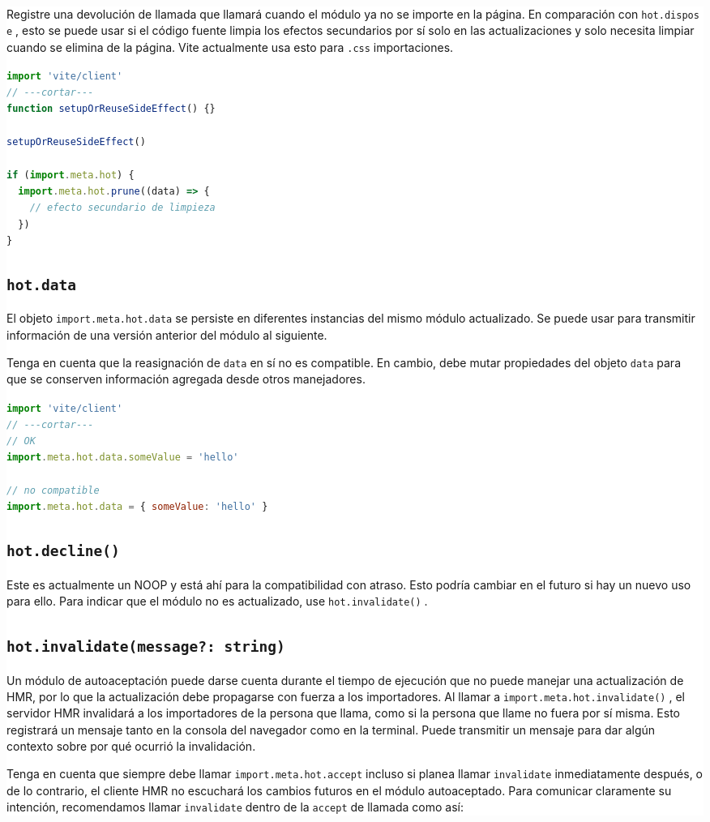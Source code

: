 Registre una devolución de llamada que llamará cuando el módulo ya no se importe en la página. En comparación con `hot.dispose` , esto se puede usar si el código fuente limpia los efectos secundarios por sí solo en las actualizaciones y solo necesita limpiar cuando se elimina de la página. Vite actualmente usa esto para `.css` importaciones.

```js twoslash
import 'vite/client'
// ---cortar---
function setupOrReuseSideEffect() {}

setupOrReuseSideEffect()

if (import.meta.hot) {
  import.meta.hot.prune((data) => {
    // efecto secundario de limpieza
  })
}
```

## `hot.data`

El objeto `import.meta.hot.data` se persiste en diferentes instancias del mismo módulo actualizado. Se puede usar para transmitir información de una versión anterior del módulo al siguiente.

Tenga en cuenta que la reasignación de `data` en sí no es compatible. En cambio, debe mutar propiedades del objeto `data` para que se conserven información agregada desde otros manejadores.

```js twoslash
import 'vite/client'
// ---cortar---
// OK
import.meta.hot.data.someValue = 'hello'

// no compatible
import.meta.hot.data = { someValue: 'hello' }
```

## `hot.decline()`

Este es actualmente un NOOP y está ahí para la compatibilidad con atraso. Esto podría cambiar en el futuro si hay un nuevo uso para ello. Para indicar que el módulo no es actualizado, use `hot.invalidate()` .

## `hot.invalidate(message?: string)`

Un módulo de autoaceptación puede darse cuenta durante el tiempo de ejecución que no puede manejar una actualización de HMR, por lo que la actualización debe propagarse con fuerza a los importadores. Al llamar a `import.meta.hot.invalidate()` , el servidor HMR invalidará a los importadores de la persona que llama, como si la persona que llame no fuera por sí misma. Esto registrará un mensaje tanto en la consola del navegador como en la terminal. Puede transmitir un mensaje para dar algún contexto sobre por qué ocurrió la invalidación.

Tenga en cuenta que siempre debe llamar `import.meta.hot.accept` incluso si planea llamar `invalidate` inmediatamente después, o de lo contrario, el cliente HMR no escuchará los cambios futuros en el módulo autoaceptado. Para comunicar claramente su intención, recomendamos llamar `invalidate` dentro de la `accept` de llamada como así:

